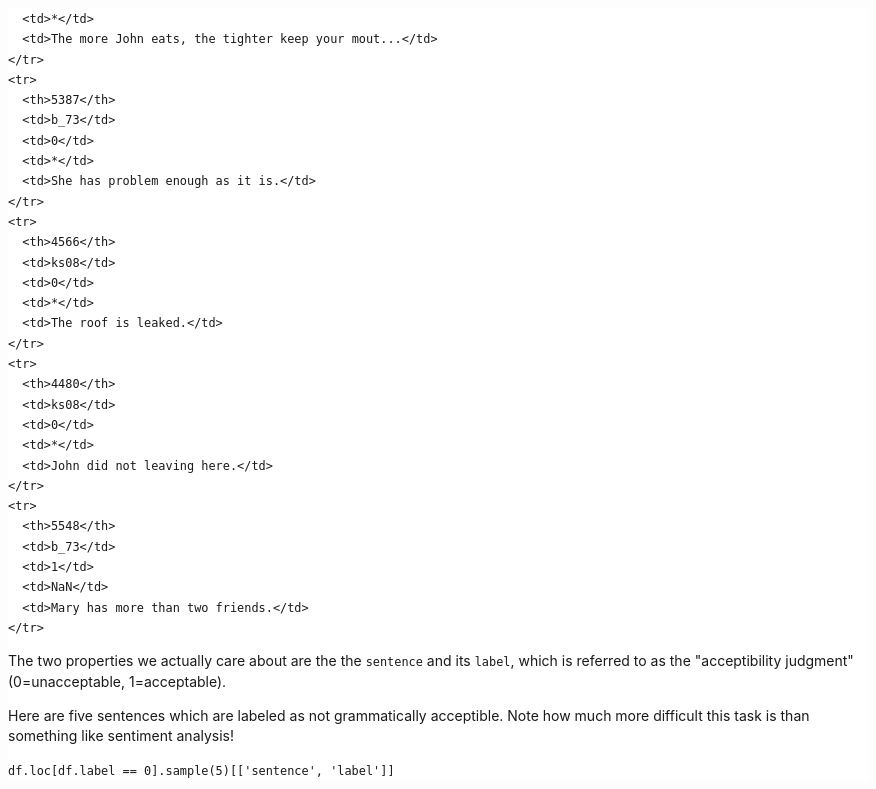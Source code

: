       <td>*</td>
      <td>The more John eats, the tighter keep your mout...</td>
    </tr>
    <tr>
      <th>5387</th>
      <td>b_73</td>
      <td>0</td>
      <td>*</td>
      <td>She has problem enough as it is.</td>
    </tr>
    <tr>
      <th>4566</th>
      <td>ks08</td>
      <td>0</td>
      <td>*</td>
      <td>The roof is leaked.</td>
    </tr>
    <tr>
      <th>4480</th>
      <td>ks08</td>
      <td>0</td>
      <td>*</td>
      <td>John did not leaving here.</td>
    </tr>
    <tr>
      <th>5548</th>
      <td>b_73</td>
      <td>1</td>
      <td>NaN</td>
      <td>Mary has more than two friends.</td>
    </tr>
  </tbody>
</table>
</div>



The two properties we actually care about are the the `sentence` and its `label`, which is referred to as the "acceptibility judgment" (0=unacceptable, 1=acceptable).

Here are five sentences which are labeled as not grammatically acceptible. Note how much more difficult this task is than something like sentiment analysis!


```
df.loc[df.label == 0].sample(5)[['sentence', 'label']]
```




<div>
<style scoped>
    .dataframe tbody tr th:only-of-type {
        vertical-align: middle;
    }

